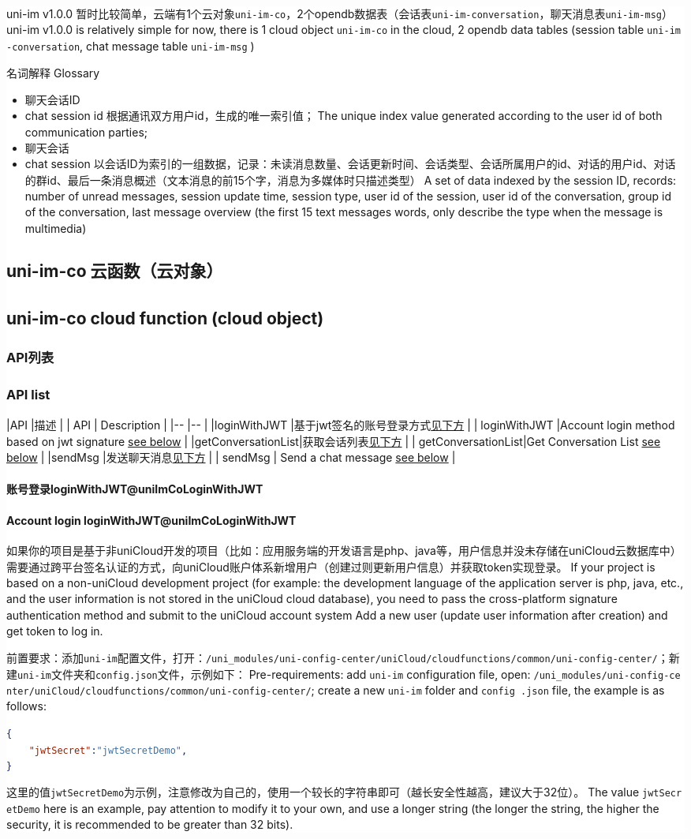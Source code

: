 uni-im v1.0.0 暂时比较简单，云端有1个云对象`uni-im-co`，2个opendb数据表（会话表`uni-im-conversation`，聊天消息表`uni-im-msg`）
uni-im v1.0.0 is relatively simple for now, there is 1 cloud object `uni-im-co` in the cloud, 2 opendb data tables (session table `uni-im-conversation`, chat message table `uni-im-msg` )

名词解释
Glossary
- 聊天会话ID  
- chat session id
根据通讯双方用户id，生成的唯一索引值；
The unique index value generated according to the user id of both communication parties;
- 聊天会话  
- chat session
以会话ID为索引的一组数据，记录：未读消息数量、会话更新时间、会话类型、会话所属用户的id、对话的用户id、对话的群id、最后一条消息概述（文本消息的前15个字，消息为多媒体时只描述类型）
A set of data indexed by the session ID, records: number of unread messages, session update time, session type, user id of the session, user id of the conversation, group id of the conversation, last message overview (the first 15 text messages words, only describe the type when the message is multimedia)

## uni-im-co 云函数（云对象）
## uni-im-co cloud function (cloud object)
### API列表
### API list
|API				|描述											|
| API | Description |
|--					|--												|
|loginWithJWT		|基于jwt签名的账号登录方式[见下方](#uniImCoLoginWithJWT)				|
| loginWithJWT |Account login method based on jwt signature [see below](#uniImCoLoginWithJWT) |
|getConversationList|获取会话列表[见下方](#coGetConversationList)	|
| getConversationList|Get Conversation List [see below](#coGetConversationList) |
|sendMsg			|发送聊天消息[见下方](#coSendMsg)				|
| sendMsg | Send a chat message [see below](#coSendMsg) |

#### 账号登录loginWithJWT@uniImCoLoginWithJWT
#### Account login loginWithJWT@uniImCoLoginWithJWT

如果你的项目是基于非uniCloud开发的项目（比如：应用服务端的开发语言是php、java等，用户信息并没未存储在uniCloud云数据库中）需要通过跨平台签名认证的方式，向uniCloud账户体系新增用户（创建过则更新用户信息）并获取token实现登录。
If your project is based on a non-uniCloud development project (for example: the development language of the application server is php, java, etc., and the user information is not stored in the uniCloud cloud database), you need to pass the cross-platform signature authentication method and submit to the uniCloud account system Add a new user (update user information after creation) and get token to log in.

前置要求：添加`uni-im`配置文件，打开：`/uni_modules/uni-config-center/uniCloud/cloudfunctions/common/uni-config-center/`；新建`uni-im`文件夹和`config.json`文件，示例如下：
Pre-requirements: add `uni-im` configuration file, open: `/uni_modules/uni-config-center/uniCloud/cloudfunctions/common/uni-config-center/`; create a new `uni-im` folder and `config .json` file, the example is as follows:
```json
{
	"jwtSecret":"jwtSecretDemo",
}
```
这里的值`jwtSecretDemo`为示例，注意修改为自己的，使用一个较长的字符串即可（越长安全性越高，建议大于32位）。
The value `jwtSecretDemo` here is an example, pay attention to modify it to your own, and use a longer string (the longer the string, the higher the security, it is recommended to be greater than 32 bits).